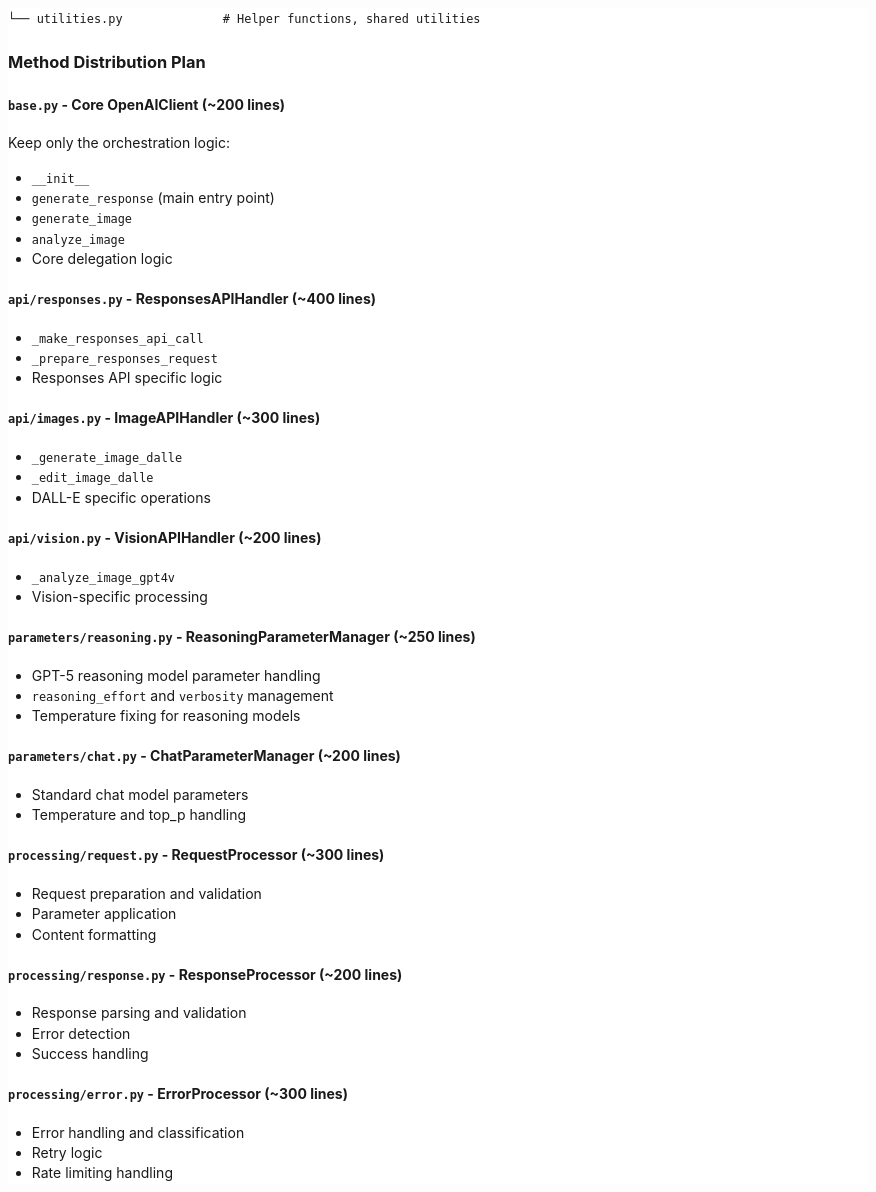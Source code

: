 ```
└── utilities.py              # Helper functions, shared utilities
```

### Method Distribution Plan

#### `base.py` - Core OpenAIClient (~200 lines)
Keep only the orchestration logic:
- `__init__`
- `generate_response` (main entry point)
- `generate_image`
- `analyze_image`
- Core delegation logic

#### `api/responses.py` - ResponsesAPIHandler (~400 lines)
- `_make_responses_api_call`
- `_prepare_responses_request`
- Responses API specific logic

#### `api/images.py` - ImageAPIHandler (~300 lines)
- `_generate_image_dalle`
- `_edit_image_dalle`
- DALL-E specific operations

#### `api/vision.py` - VisionAPIHandler (~200 lines)
- `_analyze_image_gpt4v`
- Vision-specific processing

#### `parameters/reasoning.py` - ReasoningParameterManager (~250 lines)
- GPT-5 reasoning model parameter handling
- `reasoning_effort` and `verbosity` management
- Temperature fixing for reasoning models

#### `parameters/chat.py` - ChatParameterManager (~200 lines)
- Standard chat model parameters
- Temperature and top_p handling

#### `processing/request.py` - RequestProcessor (~300 lines)
- Request preparation and validation
- Parameter application
- Content formatting

#### `processing/response.py` - ResponseProcessor (~200 lines)
- Response parsing and validation
- Error detection
- Success handling

#### `processing/error.py` - ErrorProcessor (~300 lines)
- Error handling and classification
- Retry logic
- Rate limiting handling
